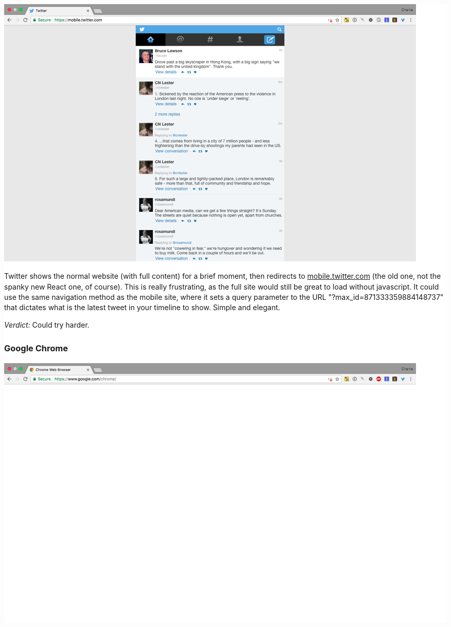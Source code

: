 ![](/images/posts/a-day-without-javascript/twitter.png)

Twitter shows the normal website (with full content) for a brief moment, then redirects to [mobile.twitter.com](https://mobile.twitter.com) (the old one, not the spanky new React one, of course). This is really frustrating, as the full site would still be great to load without javascript. It could use the same navigation method as the mobile site, where it sets a query parameter to the URL "?max_id=871333359884148737" that dictates what is the latest tweet in your timeline to show. Simple and elegant. 

*Verdict:* Could try harder.

### Google Chrome

![](/images/posts/a-day-without-javascript/chrome_download.png)